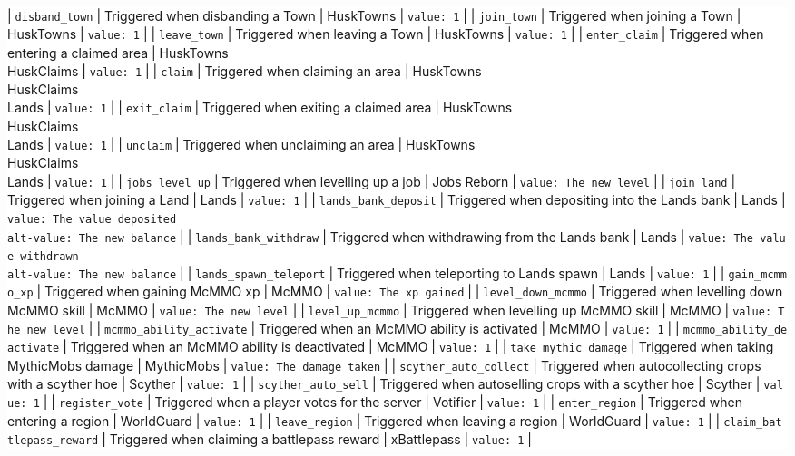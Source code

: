 | `disband_town`             | Triggered when disbanding a Town                                                | HuskTowns                          | `value: 1`                                                                                     |
| `join_town`                | Triggered when joining a Town                                                   | HuskTowns                          | `value: 1`                                                                                     |
| `leave_town`               | Triggered when leaving a Town                                                   | HuskTowns                          | `value: 1`                                                                                     |
| `enter_claim`              | Triggered when entering a claimed area                                          | HuskTowns<br/>HuskClaims           | `value: 1`                                                                                     |
| `claim`                    | Triggered when claiming an area                                                 | HuskTowns<br/>HuskClaims<br/>Lands | `value: 1`                                                                                     |
| `exit_claim`               | Triggered when exiting a claimed area                                           | HuskTowns<br/>HuskClaims<br/>Lands | `value: 1`                                                                                     |
| `unclaim`                  | Triggered when unclaiming an area                                               | HuskTowns<br/>HuskClaims<br/>Lands | `value: 1`                                                                                     |
| `jobs_level_up`            | Triggered when levelling up a job                                               | Jobs Reborn                        | `value: The new level`                                                                         |
| `join_land`                | Triggered when joining a Land                                                   | Lands                              | `value: 1`                                                                                     |
| `lands_bank_deposit`       | Triggered when depositing into the Lands bank                                   | Lands                              | `value: The value deposited`<br/>`alt-value: The new balance`                                  |
| `lands_bank_withdraw`      | Triggered when withdrawing from the Lands bank                                  | Lands                              | `value: The value withdrawn`<br/>`alt-value: The new balance`                                  |
| `lands_spawn_teleport`     | Triggered when teleporting to Lands spawn                                       | Lands                              | `value: 1`                                                                                     |
| `gain_mcmmo_xp`            | Triggered when gaining McMMO xp                                                 | McMMO                              | `value: The xp gained`                                                                         |
| `level_down_mcmmo`         | Triggered when levelling down McMMO skill                                       | McMMO                              | `value: The new level`                                                                         |
| `level_up_mcmmo`           | Triggered when levelling up McMMO skill                                         | McMMO                              | `value: The new level`                                                                         |
| `mcmmo_ability_activate`   | Triggered when an McMMO ability is activated                                    | McMMO                              | `value: 1`                                                                                     |
| `mcmmo_ability_deactivate` | Triggered when an McMMO ability is deactivated                                  | McMMO                              | `value: 1`                                                                                     |
| `take_mythic_damage`       | Triggered when taking MythicMobs damage                                         | MythicMobs                         | `value: The damage taken`                                                                      |
| `scyther_auto_collect`     | Triggered when autocollecting crops with a scyther hoe                          | Scyther                            | `value: 1`                                                                                     |
| `scyther_auto_sell`        | Triggered when autoselling crops with a scyther hoe                             | Scyther                            | `value: 1`                                                                                     |
| `register_vote`            | Triggered when a player votes for the server                                    | Votifier                           | `value: 1`                                                                                     |
| `enter_region`             | Triggered when entering a region                                                | WorldGuard                         | `value: 1`                                                                                     |
| `leave_region`             | Triggered when leaving a region                                                 | WorldGuard                         | `value: 1`                                                                                     |
| `claim_battlepass_reward`  | Triggered when claiming a battlepass reward                                     | xBattlepass                        | `value: 1`                                                                                     |